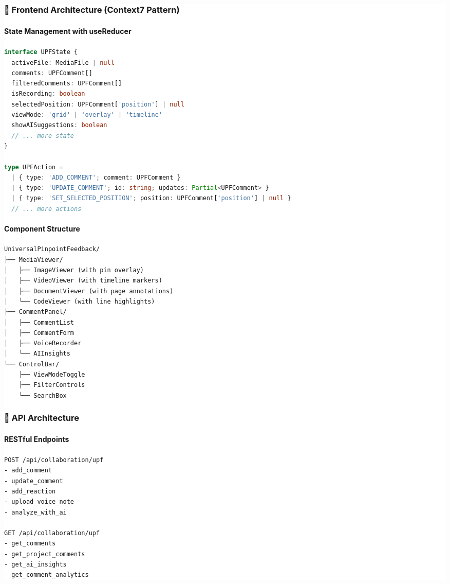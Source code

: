 ```sql
```

### 🎨 Frontend Architecture (Context7 Pattern)

#### State Management with useReducer
```typescript
interface UPFState {
  activeFile: MediaFile | null
  comments: UPFComment[]
  filteredComments: UPFComment[]
  isRecording: boolean
  selectedPosition: UPFComment['position'] | null
  viewMode: 'grid' | 'overlay' | 'timeline'
  showAISuggestions: boolean
  // ... more state
}

type UPFAction =
  | { type: 'ADD_COMMENT'; comment: UPFComment }
  | { type: 'UPDATE_COMMENT'; id: string; updates: Partial<UPFComment> }
  | { type: 'SET_SELECTED_POSITION'; position: UPFComment['position'] | null }
  // ... more actions
```

#### Component Structure
```
UniversalPinpointFeedback/
├── MediaViewer/
│   ├── ImageViewer (with pin overlay)
│   ├── VideoViewer (with timeline markers)
│   ├── DocumentViewer (with page annotations)
│   └── CodeViewer (with line highlights)
├── CommentPanel/
│   ├── CommentList
│   ├── CommentForm
│   ├── VoiceRecorder
│   └── AIInsights
└── ControlBar/
    ├── ViewModeToggle
    ├── FilterControls
    └── SearchBox
```

### 🔌 API Architecture

#### RESTful Endpoints
```
POST /api/collaboration/upf
- add_comment
- update_comment
- add_reaction
- upload_voice_note
- analyze_with_ai

GET /api/collaboration/upf
- get_comments
- get_project_comments
- get_ai_insights
- get_comment_analytics
```
